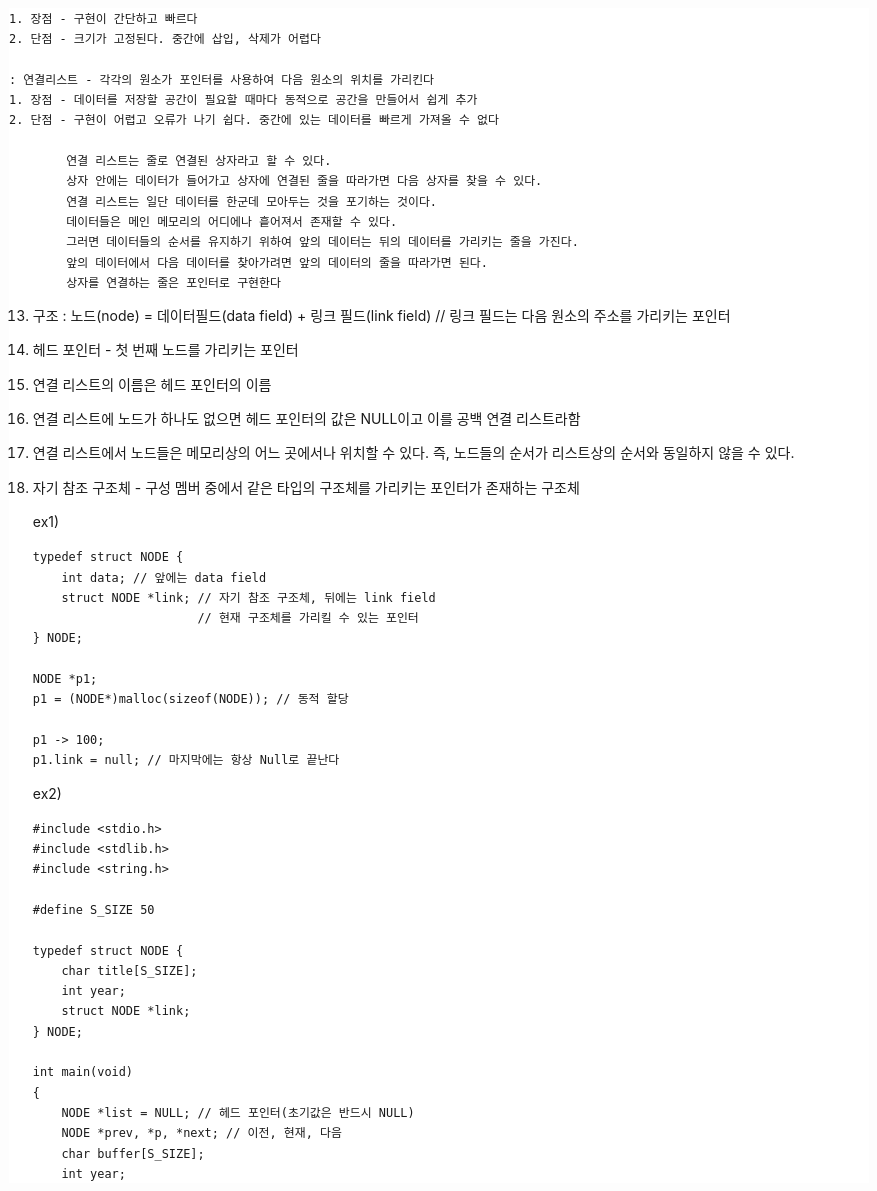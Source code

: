     1. 장점 - 구현이 간단하고 빠르다
    2. 단점 - 크기가 고정된다. 중간에 삽입, 삭제가 어렵다  

    : 연결리스트 - 각각의 원소가 포인터를 사용하여 다음 원소의 위치를 가리킨다
    1. 장점 - 데이터를 저장할 공간이 필요할 때마다 동적으로 공간을 만들어서 쉽게 추가
    2. 단점 - 구현이 어렵고 오류가 나기 쉽다. 중간에 있는 데이터를 빠르게 가져올 수 없다

            연결 리스트는 줄로 연결된 상자라고 할 수 있다. 
            상자 안에는 데이터가 들어가고 상자에 연결된 줄을 따라가면 다음 상자를 찾을 수 있다. 
            연결 리스트는 일단 데이터를 한군데 모아두는 것을 포기하는 것이다. 
            데이터들은 메인 메모리의 어디에나 흩어져서 존재할 수 있다. 
            그러면 데이터들의 순서를 유지하기 위하여 앞의 데이터는 뒤의 데이터를 가리키는 줄을 가진다. 
            앞의 데이터에서 다음 데이터를 찾아가려면 앞의 데이터의 줄을 따라가면 된다.  
            상자를 연결하는 줄은 포인터로 구현한다

13. 구조 : 노드(node) = 데이터필드(data field) + 링크 필드(link field) // 링크 필드는 다음 원소의 주소를 가리키는 포인터
14. 헤드 포인터 - 첫 번째 노드를 가리키는 포인터
15. 연결 리스트의 이름은 헤드 포인터의 이름
16. 연결 리스트에 노드가 하나도 없으면 헤드 포인터의 값은 NULL이고 이를 공백 연결 리스트라함
17. 연결 리스트에서 노드들은 메모리상의 어느 곳에서나 위치할 수 있다. 즉, 노드들의 순서가 리스트상의 순서와 동일하지 않을 수 있다.
18. 자기 참조 구조체 - 구성 멤버 중에서 같은 타입의 구조체를 가리키는 포인터가 존재하는 구조체

    ex1)

        typedef struct NODE {
            int data; // 앞에는 data field
            struct NODE *link; // 자기 참조 구조체, 뒤에는 link field
                               // 현재 구조체를 가리킬 수 있는 포인터
        } NODE;
 
        NODE *p1;
        p1 = (NODE*)malloc(sizeof(NODE)); // 동적 할당
        
        p1 -> 100;
        p1.link = null; // 마지막에는 항상 Null로 끝난다

    ex2)

        #include <stdio.h>
        #include <stdlib.h>
        #include <string.h>
        
        #define S_SIZE 50
        
        typedef struct NODE {
            char title[S_SIZE];
            int year;
            struct NODE *link;
        } NODE;
        
        int main(void)
        {
            NODE *list = NULL; // 헤드 포인터(초기값은 반드시 NULL)
            NODE *prev, *p, *next; // 이전, 현재, 다음
            char buffer[S_SIZE];
            int year;
        